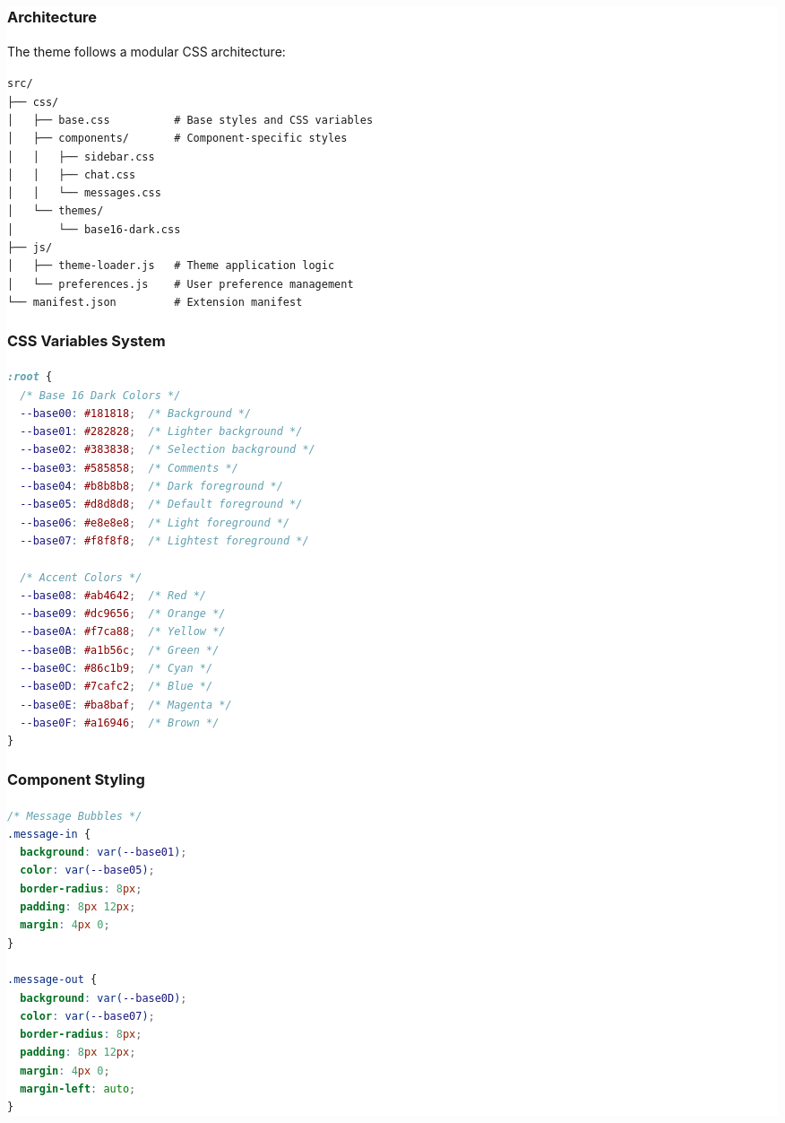 ### Architecture
The theme follows a modular CSS architecture:

```
src/
├── css/
│   ├── base.css          # Base styles and CSS variables
│   ├── components/       # Component-specific styles
│   │   ├── sidebar.css
│   │   ├── chat.css
│   │   └── messages.css
│   └── themes/
│       └── base16-dark.css
├── js/
│   ├── theme-loader.js   # Theme application logic
│   └── preferences.js    # User preference management
└── manifest.json         # Extension manifest
```

### CSS Variables System
```css
:root {
  /* Base 16 Dark Colors */
  --base00: #181818;  /* Background */
  --base01: #282828;  /* Lighter background */
  --base02: #383838;  /* Selection background */
  --base03: #585858;  /* Comments */
  --base04: #b8b8b8;  /* Dark foreground */
  --base05: #d8d8d8;  /* Default foreground */
  --base06: #e8e8e8;  /* Light foreground */
  --base07: #f8f8f8;  /* Lightest foreground */
  
  /* Accent Colors */
  --base08: #ab4642;  /* Red */
  --base09: #dc9656;  /* Orange */
  --base0A: #f7ca88;  /* Yellow */
  --base0B: #a1b56c;  /* Green */
  --base0C: #86c1b9;  /* Cyan */
  --base0D: #7cafc2;  /* Blue */
  --base0E: #ba8baf;  /* Magenta */
  --base0F: #a16946;  /* Brown */
}
```

### Component Styling
```css
/* Message Bubbles */
.message-in {
  background: var(--base01);
  color: var(--base05);
  border-radius: 8px;
  padding: 8px 12px;
  margin: 4px 0;
}

.message-out {
  background: var(--base0D);
  color: var(--base07);
  border-radius: 8px;
  padding: 8px 12px;
  margin: 4px 0;
  margin-left: auto;
}

```